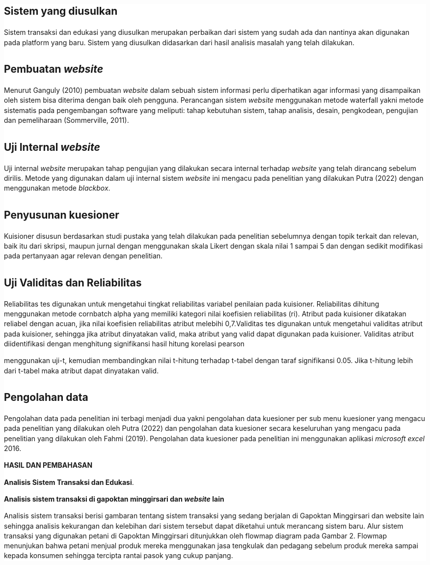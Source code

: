 <h2><a name="bookmark12"></a><span class="font9" style="font-weight:bold;"><a name="bookmark13"></a>Sistem yang diusulkan</span></h2>
<p><span class="font9">Sistem transaksi dan edukasi yang diusulkan merupakan perbaikan dari sistem yang sudah ada dan nantinya akan digunakan pada platform yang baru. Sistem yang diusulkan didasarkan dari hasil analisis masalah yang telah dilakukan.</span></p>
<h2><a name="bookmark14"></a><span class="font9" style="font-weight:bold;"><a name="bookmark15"></a>Pembuatan </span><span class="font9" style="font-weight:bold;font-style:italic;">website</span></h2>
<p><span class="font9">Menurut Ganguly (2010) pembuatan </span><span class="font9" style="font-style:italic;">website</span><span class="font9"> dalam sebuah sistem informasi perlu diperhatikan agar informasi yang disampaikan oleh sistem bisa diterima dengan baik oleh pengguna. Perancangan sistem </span><span class="font9" style="font-style:italic;">website</span><span class="font9"> menggunakan metode waterfall yakni metode sistematis pada pengembangan software yang meliputi: tahap kebutuhan sistem, tahap analisis, desain, pengkodean, pengujian dan pemeliharaan (Sommerville, 2011).</span></p>
<h2><a name="bookmark16"></a><span class="font9" style="font-weight:bold;"><a name="bookmark17"></a>Uji Internal </span><span class="font9" style="font-weight:bold;font-style:italic;">website</span></h2>
<p><span class="font9">Uji internal </span><span class="font9" style="font-style:italic;">website</span><span class="font9"> merupakan tahap pengujian yang dilakukan secara internal terhadap </span><span class="font9" style="font-style:italic;">website</span><span class="font9"> yang telah dirancang sebelum dirilis. Metode yang digunakan dalam uji internal sistem </span><span class="font9" style="font-style:italic;">website</span><span class="font9"> ini mengacu pada penelitian yang dilakukan Putra (2022) dengan menggunakan metode </span><span class="font9" style="font-style:italic;">blackbox</span><span class="font9">.</span></p>
<h2><a name="bookmark18"></a><span class="font9" style="font-weight:bold;"><a name="bookmark19"></a>Penyusunan kuesioner</span></h2>
<p><span class="font9">Kuisioner disusun berdasarkan studi pustaka yang telah dilakukan pada penelitian sebelumnya dengan topik terkait dan relevan, baik itu dari skripsi, maupun jurnal dengan menggunakan skala Likert dengan skala nilai 1 sampai 5 dan dengan sedikit modifikasi pada pertanyaan agar relevan dengan penelitian.</span></p>
<h2><a name="bookmark20"></a><span class="font9" style="font-weight:bold;"><a name="bookmark21"></a>Uji Validitas dan Reliabilitas</span></h2>
<p><span class="font9">Reliabilitas tes digunakan untuk mengetahui tingkat reliabilitas variabel penilaian pada kuisioner. Reliabilitas dihitung menggunakan metode cornbatch alpha yang memiliki kategori nilai koefisien reliabilitas (ri). Atribut pada kuisioner dikatakan reliabel dengan acuan, jika nilai koefisien reliabilitas atribut melebihi 0,7.Validitas tes digunakan untuk mengetahui validitas atribut pada kuisioner, sehingga jika atribut dinyatakan valid, maka atribut yang valid dapat digunakan pada kuisioner. Validitas atribut diidentifikasi dengan menghitung signifikansi hasil hitung korelasi pearson</span></p>
<p><span class="font9">menggunakan uji-t, kemudian membandingkan nilai t-hitung terhadap t-tabel dengan taraf signifikansi 0.05. Jika t-hitung lebih dari t-tabel maka atribut dapat dinyatakan valid.</span></p>
<h2><a name="bookmark22"></a><span class="font9" style="font-weight:bold;"><a name="bookmark23"></a>Pengolahan data</span></h2>
<p><span class="font9">Pengolahan data pada penelitian ini terbagi menjadi dua yakni pengolahan data kuesioner per sub menu kuesioner yang mengacu pada penelitian yang dilakukan oleh Putra (2022) dan pengolahan data kuesioner secara keseluruhan yang mengacu pada penelitian yang dilakukan oleh Fahmi (2019). Pengolahan data kuesioner pada penelitian ini menggunakan aplikasi </span><span class="font9" style="font-style:italic;">microsoft excel</span><span class="font9"> 2016.</span></p>
<p><span class="font8" style="font-weight:bold;">HASIL DAN PEMBAHASAN</span></p>
<p><span class="font9" style="font-weight:bold;">Analisis Sistem Transaksi dan Edukasi</span><span class="font9">.</span></p>
<p><span class="font9" style="font-weight:bold;">Analisis sistem transaksi di gapoktan minggirsari dan </span><span class="font9" style="font-weight:bold;font-style:italic;">website</span><span class="font9" style="font-weight:bold;"> lain</span></p>
<p><span class="font9">Analisis sistem transaksi berisi gambaran tentang sistem transaksi yang sedang berjalan di Gapoktan Minggirsari dan website lain sehingga analisis kekurangan dan kelebihan dari sistem tersebut dapat diketahui untuk merancang sistem baru. Alur sistem transaksi yang digunakan petani di Gapoktan Minggirsari ditunjukkan oleh flowmap diagram pada Gambar 2. Flowmap menunjukan bahwa petani menjual produk mereka menggunakan jasa tengkulak dan pedagang sebelum produk mereka sampai kepada konsumen sehingga tercipta rantai pasok yang cukup panjang.</span></p>